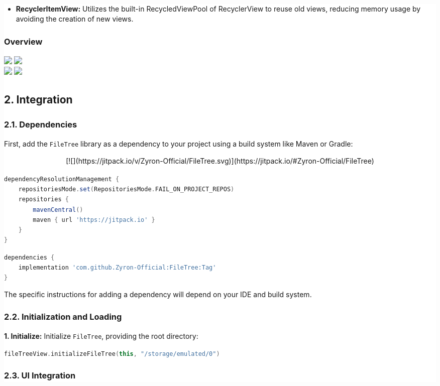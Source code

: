 - **RecyclerItemView:** Utilizes the built-in RecycledViewPool of RecyclerView to reuse old views, reducing memory usage by avoiding the creation of new views.

### Overview

<div >
<img src="/fastlane/metadata/android/images/Screenshot_20240801-154141_FileTree.jpg" width="48%" />
<img src="/fastlane/metadata/android/images/Screenshot_20240801-154809_FileTree.jpg" width="48%" />
</div>
<div >
<img src="/fastlane/metadata/android/images/Screenshot_20240801-154111_FileTree.jpg" width="48%" />
<img src="/fastlane/metadata/android/images/Screenshot_20240801-154830_FileTree.jpg" width="48%" />
</div>

## 2. Integration
### 2.1. Dependencies 

First, add the `FileTree` library as a dependency to your project using a build system like Maven or Gradle:

<div align="center">
[![](https://jitpack.io/v/Zyron-Official/FileTree.svg)](https://jitpack.io/#Zyron-Official/FileTree)
</div>

```gradle
dependencyResolutionManagement {
    repositoriesMode.set(RepositoriesMode.FAIL_ON_PROJECT_REPOS)
	repositories {
		mavenCentral()
		maven { url 'https://jitpack.io' }
	}
}
```

```gradle
dependencies {
    implementation 'com.github.Zyron-Official:FileTree:Tag'
}
```
The specific instructions for adding a dependency will depend on your IDE and build system.

### 2.2. Initialization and Loading

**1. Initialize:** Initialize `FileTree`, providing the root directory:

```kotlin
fileTreeView.initializeFileTree(this, "/storage/emulated/0")
```
### 2.3. UI Integration

